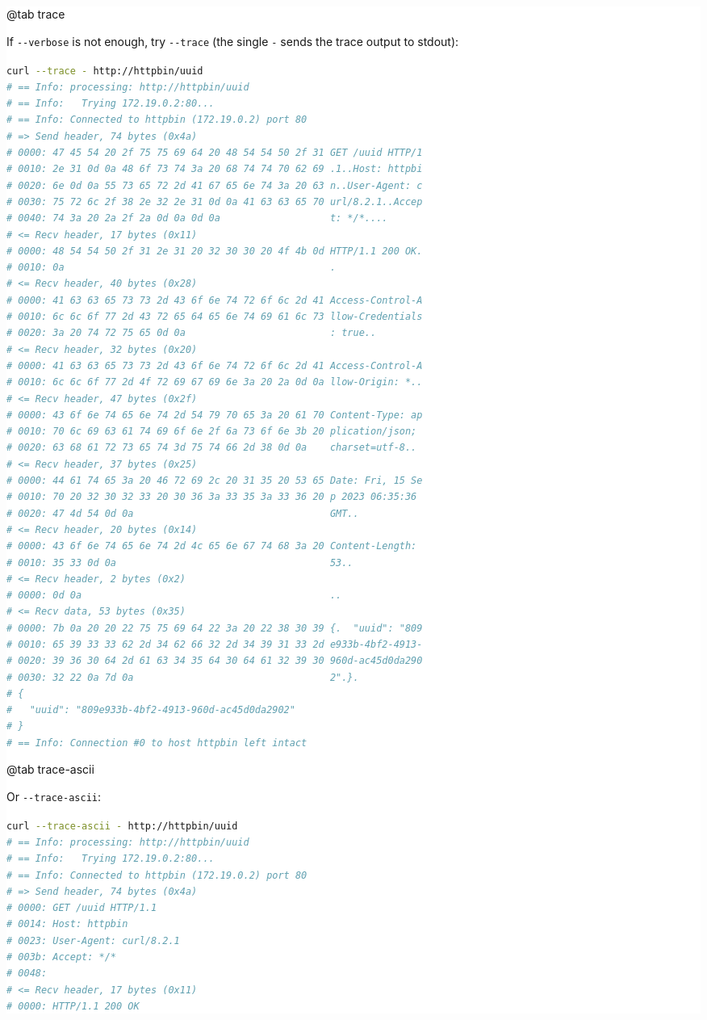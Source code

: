 @tab trace

If `--verbose` is not enough, try `--trace` (the single `-` sends the trace output to stdout):

```sh
curl --trace - http://httpbin/uuid
# == Info: processing: http://httpbin/uuid
# == Info:   Trying 172.19.0.2:80...
# == Info: Connected to httpbin (172.19.0.2) port 80
# => Send header, 74 bytes (0x4a)
# 0000: 47 45 54 20 2f 75 75 69 64 20 48 54 54 50 2f 31 GET /uuid HTTP/1
# 0010: 2e 31 0d 0a 48 6f 73 74 3a 20 68 74 74 70 62 69 .1..Host: httpbi
# 0020: 6e 0d 0a 55 73 65 72 2d 41 67 65 6e 74 3a 20 63 n..User-Agent: c
# 0030: 75 72 6c 2f 38 2e 32 2e 31 0d 0a 41 63 63 65 70 url/8.2.1..Accep
# 0040: 74 3a 20 2a 2f 2a 0d 0a 0d 0a                   t: */*....
# <= Recv header, 17 bytes (0x11)
# 0000: 48 54 54 50 2f 31 2e 31 20 32 30 30 20 4f 4b 0d HTTP/1.1 200 OK.
# 0010: 0a                                              .
# <= Recv header, 40 bytes (0x28)
# 0000: 41 63 63 65 73 73 2d 43 6f 6e 74 72 6f 6c 2d 41 Access-Control-A
# 0010: 6c 6c 6f 77 2d 43 72 65 64 65 6e 74 69 61 6c 73 llow-Credentials
# 0020: 3a 20 74 72 75 65 0d 0a                         : true..
# <= Recv header, 32 bytes (0x20)
# 0000: 41 63 63 65 73 73 2d 43 6f 6e 74 72 6f 6c 2d 41 Access-Control-A
# 0010: 6c 6c 6f 77 2d 4f 72 69 67 69 6e 3a 20 2a 0d 0a llow-Origin: *..
# <= Recv header, 47 bytes (0x2f)
# 0000: 43 6f 6e 74 65 6e 74 2d 54 79 70 65 3a 20 61 70 Content-Type: ap
# 0010: 70 6c 69 63 61 74 69 6f 6e 2f 6a 73 6f 6e 3b 20 plication/json; 
# 0020: 63 68 61 72 73 65 74 3d 75 74 66 2d 38 0d 0a    charset=utf-8..
# <= Recv header, 37 bytes (0x25)
# 0000: 44 61 74 65 3a 20 46 72 69 2c 20 31 35 20 53 65 Date: Fri, 15 Se
# 0010: 70 20 32 30 32 33 20 30 36 3a 33 35 3a 33 36 20 p 2023 06:35:36 
# 0020: 47 4d 54 0d 0a                                  GMT..
# <= Recv header, 20 bytes (0x14)
# 0000: 43 6f 6e 74 65 6e 74 2d 4c 65 6e 67 74 68 3a 20 Content-Length: 
# 0010: 35 33 0d 0a                                     53..
# <= Recv header, 2 bytes (0x2)
# 0000: 0d 0a                                           ..
# <= Recv data, 53 bytes (0x35)
# 0000: 7b 0a 20 20 22 75 75 69 64 22 3a 20 22 38 30 39 {.  "uuid": "809
# 0010: 65 39 33 33 62 2d 34 62 66 32 2d 34 39 31 33 2d e933b-4bf2-4913-
# 0020: 39 36 30 64 2d 61 63 34 35 64 30 64 61 32 39 30 960d-ac45d0da290
# 0030: 32 22 0a 7d 0a                                  2".}.
# {
#   "uuid": "809e933b-4bf2-4913-960d-ac45d0da2902"
# }
# == Info: Connection #0 to host httpbin left intact
```

@tab trace-ascii

Or `--trace-ascii`:

```sh
curl --trace-ascii - http://httpbin/uuid
# == Info: processing: http://httpbin/uuid
# == Info:   Trying 172.19.0.2:80...
# == Info: Connected to httpbin (172.19.0.2) port 80
# => Send header, 74 bytes (0x4a)
# 0000: GET /uuid HTTP/1.1
# 0014: Host: httpbin
# 0023: User-Agent: curl/8.2.1
# 003b: Accept: */*
# 0048: 
# <= Recv header, 17 bytes (0x11)
# 0000: HTTP/1.1 200 OK
```